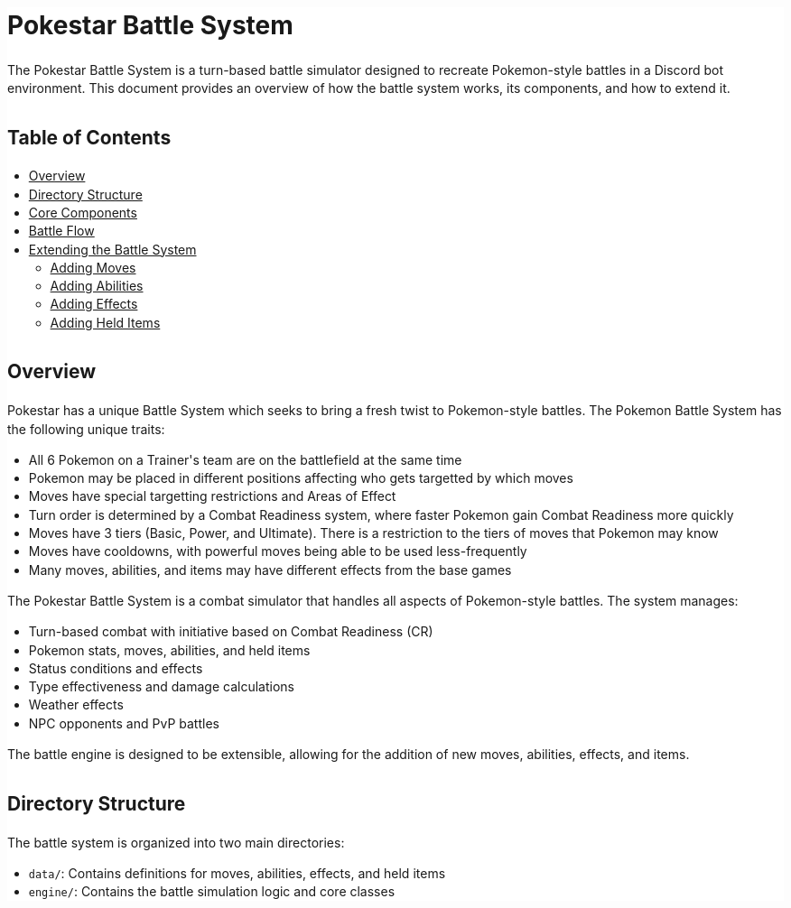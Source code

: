 # Pokestar Battle System

The Pokestar Battle System is a turn-based battle simulator designed to recreate Pokemon-style battles in a Discord bot environment. This document provides an overview of how the battle system works, its components, and how to extend it.

## Table of Contents

- [Overview](#overview)
- [Directory Structure](#directory-structure)
- [Core Components](#core-components)
- [Battle Flow](#battle-flow)
- [Extending the Battle System](#extending-the-battle-system)
  - [Adding Moves](#adding-moves)
  - [Adding Abilities](#adding-abilities)
  - [Adding Effects](#adding-effects)
  - [Adding Held Items](#adding-held-items)

## Overview

Pokestar has a unique Battle System which seeks to bring a fresh twist to Pokemon-style battles. The Pokemon Battle System has the following unique traits:

- All 6 Pokemon on a Trainer's team are on the battlefield at the same time
- Pokemon may be placed in different positions affecting who gets targetted by which moves
- Moves have special targetting restrictions and Areas of Effect
- Turn order is determined by a Combat Readiness system, where faster Pokemon gain Combat Readiness more quickly
- Moves have 3 tiers (Basic, Power, and Ultimate). There is a restriction to the tiers of moves that Pokemon may know
- Moves have cooldowns, with powerful moves being able to be used less-frequently
- Many moves, abilities, and items may have different effects from the base games

The Pokestar Battle System is a combat simulator that handles all aspects of Pokemon-style battles. The system manages:

- Turn-based combat with initiative based on Combat Readiness (CR)
- Pokemon stats, moves, abilities, and held items
- Status conditions and effects
- Type effectiveness and damage calculations
- Weather effects
- NPC opponents and PvP battles

The battle engine is designed to be extensible, allowing for the addition of new moves, abilities, effects, and items.

## Directory Structure

The battle system is organized into two main directories:

- `data/`: Contains definitions for moves, abilities, effects, and held items
- `engine/`: Contains the battle simulation logic and core classes
